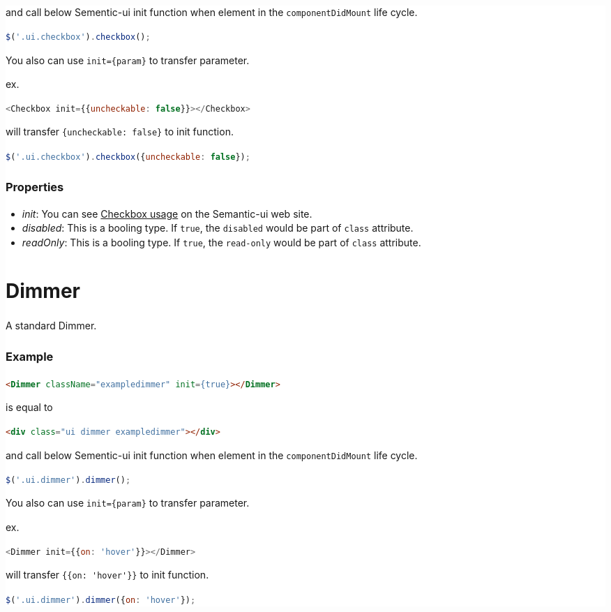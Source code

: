 and call below Sementic-ui init function when element in the `componentDidMount` life cycle.
```js
$('.ui.checkbox').checkbox();
```

You also can use `init={param}` to transfer parameter.

ex.
```js
<Checkbox init={{uncheckable: false}}></Checkbox>
```

will transfer `{uncheckable: false}` to init function.

```js
$('.ui.checkbox').checkbox({uncheckable: false});
```

### Properties

- *init*: You can see [Checkbox usage](http://semantic-ui.com/modules/checkbox.html#/usage) on the Semantic-ui web site.
- *disabled*: This is a booling type. If `true`, the `disabled` would be part of `class` attribute.
- *readOnly*: This is a booling type. If `true`, the `read-only` would be part of `class` attribute.


# Dimmer
A standard Dimmer.

### Example

```html
<Dimmer className="exampledimmer" init={true}></Dimmer>
```

is equal to

```html
<div class="ui dimmer exampledimmer"></div>
```

and call below Sementic-ui init function when element in the `componentDidMount` life cycle.
```js
$('.ui.dimmer').dimmer();
```

You also can use `init={param}` to transfer parameter.

ex.
```js
<Dimmer init={{on: 'hover'}}></Dimmer>
```

will transfer `{{on: 'hover'}}` to init function.

```js
$('.ui.dimmer').dimmer({on: 'hover'});
```
